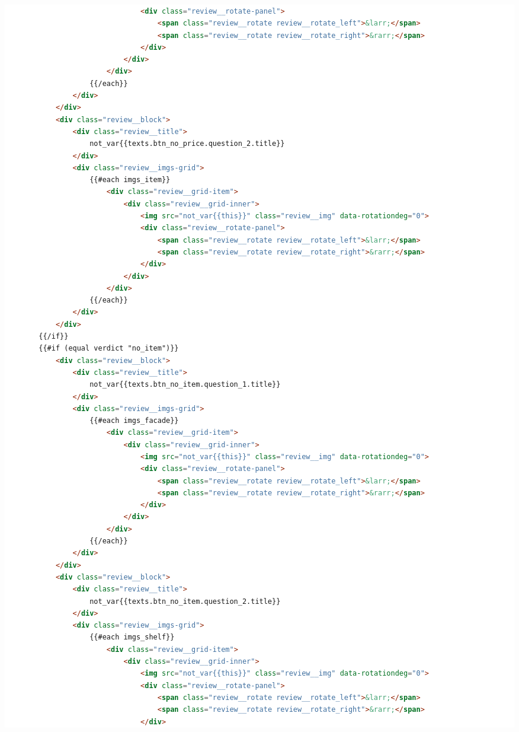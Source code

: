```html
                                <div class="review__rotate-panel">
                                    <span class="review__rotate review__rotate_left">&larr;</span>
                                    <span class="review__rotate review__rotate_right">&rarr;</span>
                                </div>
                            </div>
                        </div>
                    {{/each}}
                </div>
            </div>
            <div class="review__block">
                <div class="review__title">
                    not_var{{texts.btn_no_price.question_2.title}}
                </div>
                <div class="review__imgs-grid">
                    {{#each imgs_item}}
                        <div class="review__grid-item">
                            <div class="review__grid-inner">
                                <img src="not_var{{this}}" class="review__img" data-rotationdeg="0">
                                <div class="review__rotate-panel">
                                    <span class="review__rotate review__rotate_left">&larr;</span>
                                    <span class="review__rotate review__rotate_right">&rarr;</span>
                                </div>
                            </div>
                        </div>
                    {{/each}}
                </div>
            </div>
        {{/if}}
        {{#if (equal verdict "no_item")}}
            <div class="review__block">
                <div class="review__title">
                    not_var{{texts.btn_no_item.question_1.title}}
                </div>
                <div class="review__imgs-grid">
                    {{#each imgs_facade}}
                        <div class="review__grid-item">
                            <div class="review__grid-inner">
                                <img src="not_var{{this}}" class="review__img" data-rotationdeg="0">
                                <div class="review__rotate-panel">
                                    <span class="review__rotate review__rotate_left">&larr;</span>
                                    <span class="review__rotate review__rotate_right">&rarr;</span>
                                </div>
                            </div>
                        </div>
                    {{/each}}
                </div>
            </div>
            <div class="review__block">
                <div class="review__title">
                    not_var{{texts.btn_no_item.question_2.title}}
                </div>
                <div class="review__imgs-grid">
                    {{#each imgs_shelf}}
                        <div class="review__grid-item">
                            <div class="review__grid-inner">
                                <img src="not_var{{this}}" class="review__img" data-rotationdeg="0">
                                <div class="review__rotate-panel">
                                    <span class="review__rotate review__rotate_left">&larr;</span>
                                    <span class="review__rotate review__rotate_right">&rarr;</span>
                                </div>
```